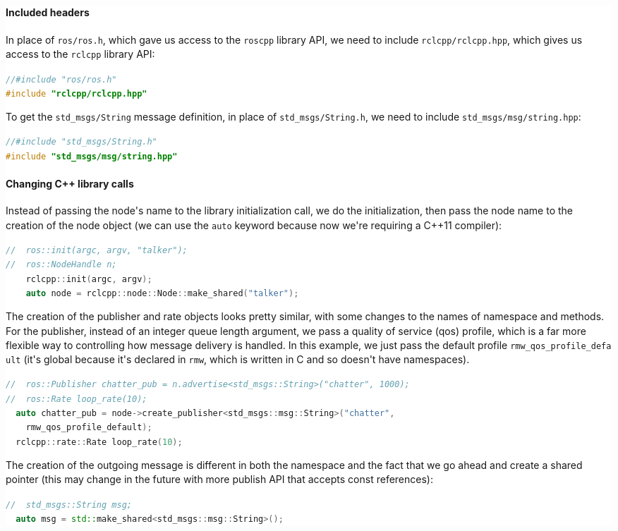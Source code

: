 #### Included headers

In place of `ros/ros.h`, which gave us access to the `roscpp` library API, we
need to include `rclcpp/rclcpp.hpp`, which gives us access to the `rclcpp`
library API:

``` cpp
//#include "ros/ros.h"
#include "rclcpp/rclcpp.hpp"
```

To get the `std_msgs/String` message definition, in place of
`std_msgs/String.h`, we need to include `std_msgs/msg/string.hpp`:

``` cpp
//#include "std_msgs/String.h"
#include "std_msgs/msg/string.hpp"
```

#### Changing C++ library calls

Instead of passing the node's name to the library initialization call, we do
the initialization, then pass the node name to the creation of the node object
(we can use the `auto` keyword because now we're requiring a C++11 compiler):

``` cpp
//  ros::init(argc, argv, "talker");
//  ros::NodeHandle n;
    rclcpp::init(argc, argv);
    auto node = rclcpp::node::Node::make_shared("talker");
```

The creation of the publisher and rate objects looks pretty similar, with some
changes to the names of namespace and methods.
For the publisher, instead of an integer queue length argument, we pass a
quality of service (qos) profile, which is a far more flexible way to
controlling how message delivery is handled.
In this example, we just pass the default profile `rmw_qos_profile_default`
(it's global because it's declared in `rmw`, which is written in C and so
doesn't have namespaces).

``` cpp
//  ros::Publisher chatter_pub = n.advertise<std_msgs::String>("chatter", 1000);
//  ros::Rate loop_rate(10);
  auto chatter_pub = node->create_publisher<std_msgs::msg::String>("chatter",
    rmw_qos_profile_default);
  rclcpp::rate::Rate loop_rate(10);
```

The creation of the outgoing message is different in both the namespace and the
fact that we go ahead and create a shared pointer (this may change in the future
with more publish API that accepts const references):

``` cpp
//  std_msgs::String msg;
  auto msg = std::make_shared<std_msgs::msg::String>();
```
